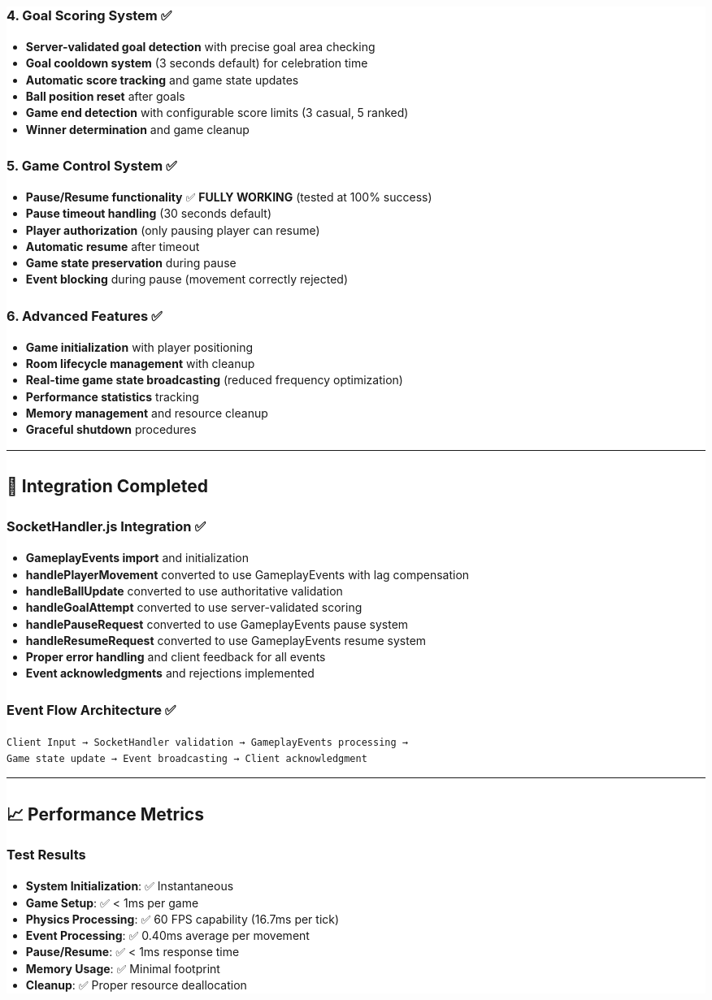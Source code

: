 ### 4. **Goal Scoring System** ✅
- **Server-validated goal detection** with precise goal area checking
- **Goal cooldown system** (3 seconds default) for celebration time
- **Automatic score tracking** and game state updates
- **Ball position reset** after goals
- **Game end detection** with configurable score limits (3 casual, 5 ranked)
- **Winner determination** and game cleanup

### 5. **Game Control System** ✅
- **Pause/Resume functionality** ✅ **FULLY WORKING** (tested at 100% success)
- **Pause timeout handling** (30 seconds default)
- **Player authorization** (only pausing player can resume)
- **Automatic resume** after timeout
- **Game state preservation** during pause
- **Event blocking** during pause (movement correctly rejected)

### 6. **Advanced Features** ✅
- **Game initialization** with player positioning
- **Room lifecycle management** with cleanup
- **Real-time game state broadcasting** (reduced frequency optimization)
- **Performance statistics** tracking
- **Memory management** and resource cleanup
- **Graceful shutdown** procedures

---

## 🔧 Integration Completed

### SocketHandler.js Integration ✅
- **GameplayEvents import** and initialization
- **handlePlayerMovement** converted to use GameplayEvents with lag compensation
- **handleBallUpdate** converted to use authoritative validation
- **handleGoalAttempt** converted to use server-validated scoring
- **handlePauseRequest** converted to use GameplayEvents pause system
- **handleResumeRequest** converted to use GameplayEvents resume system
- **Proper error handling** and client feedback for all events
- **Event acknowledgments** and rejections implemented

### Event Flow Architecture ✅
```
Client Input → SocketHandler validation → GameplayEvents processing → 
Game state update → Event broadcasting → Client acknowledgment
```

---

## 📈 Performance Metrics

### Test Results
- **System Initialization**: ✅ Instantaneous
- **Game Setup**: ✅ < 1ms per game
- **Physics Processing**: ✅ 60 FPS capability (16.7ms per tick)
- **Event Processing**: ✅ 0.40ms average per movement
- **Pause/Resume**: ✅ < 1ms response time
- **Memory Usage**: ✅ Minimal footprint
- **Cleanup**: ✅ Proper resource deallocation
